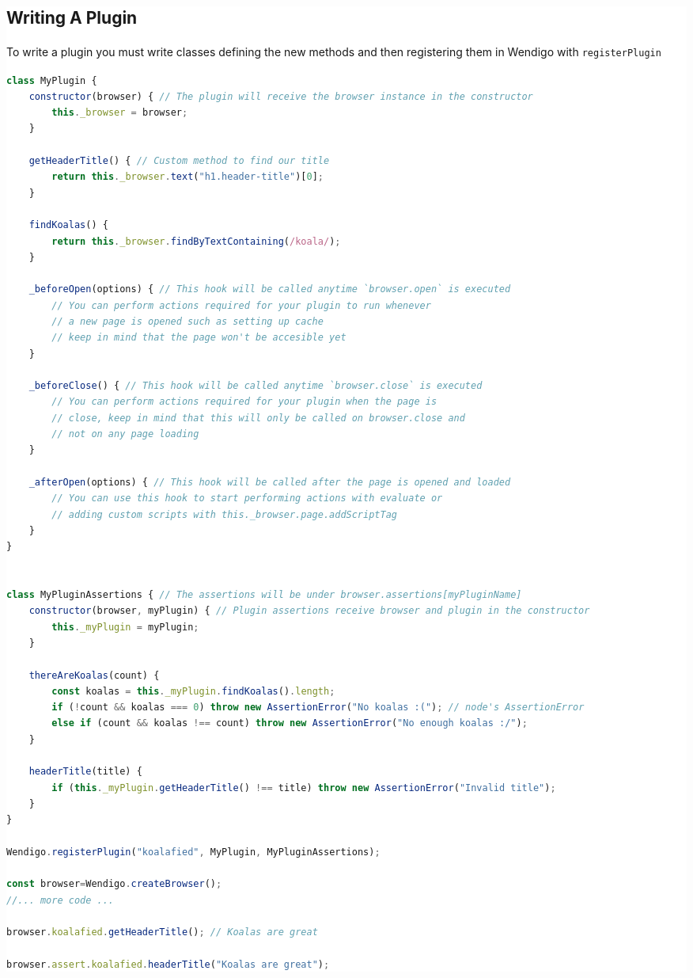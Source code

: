 
## Writing A Plugin
To write a plugin you must write classes defining the new methods and then registering them in Wendigo with `registerPlugin`

```js
class MyPlugin {
    constructor(browser) { // The plugin will receive the browser instance in the constructor
        this._browser = browser;
    }

    getHeaderTitle() { // Custom method to find our title
        return this._browser.text("h1.header-title")[0];
    }

    findKoalas() {
        return this._browser.findByTextContaining(/koala/);
    }

    _beforeOpen(options) { // This hook will be called anytime `browser.open` is executed
        // You can perform actions required for your plugin to run whenever
        // a new page is opened such as setting up cache
        // keep in mind that the page won't be accesible yet
    }

    _beforeClose() { // This hook will be called anytime `browser.close` is executed
        // You can perform actions required for your plugin when the page is
        // close, keep in mind that this will only be called on browser.close and
        // not on any page loading
    }

    _afterOpen(options) { // This hook will be called after the page is opened and loaded
        // You can use this hook to start performing actions with evaluate or
        // adding custom scripts with this._browser.page.addScriptTag
    }
}


class MyPluginAssertions { // The assertions will be under browser.assertions[myPluginName]
    constructor(browser, myPlugin) { // Plugin assertions receive browser and plugin in the constructor
        this._myPlugin = myPlugin;
    }

    thereAreKoalas(count) {
        const koalas = this._myPlugin.findKoalas().length;
        if (!count && koalas === 0) throw new AssertionError("No koalas :("); // node's AssertionError
        else if (count && koalas !== count) throw new AssertionError("No enough koalas :/");
    }

    headerTitle(title) {
        if (this._myPlugin.getHeaderTitle() !== title) throw new AssertionError("Invalid title");
    }
}

Wendigo.registerPlugin("koalafied", MyPlugin, MyPluginAssertions);

const browser=Wendigo.createBrowser();
//... more code ...

browser.koalafied.getHeaderTitle(); // Koalas are great

browser.assert.koalafied.headerTitle("Koalas are great");
```